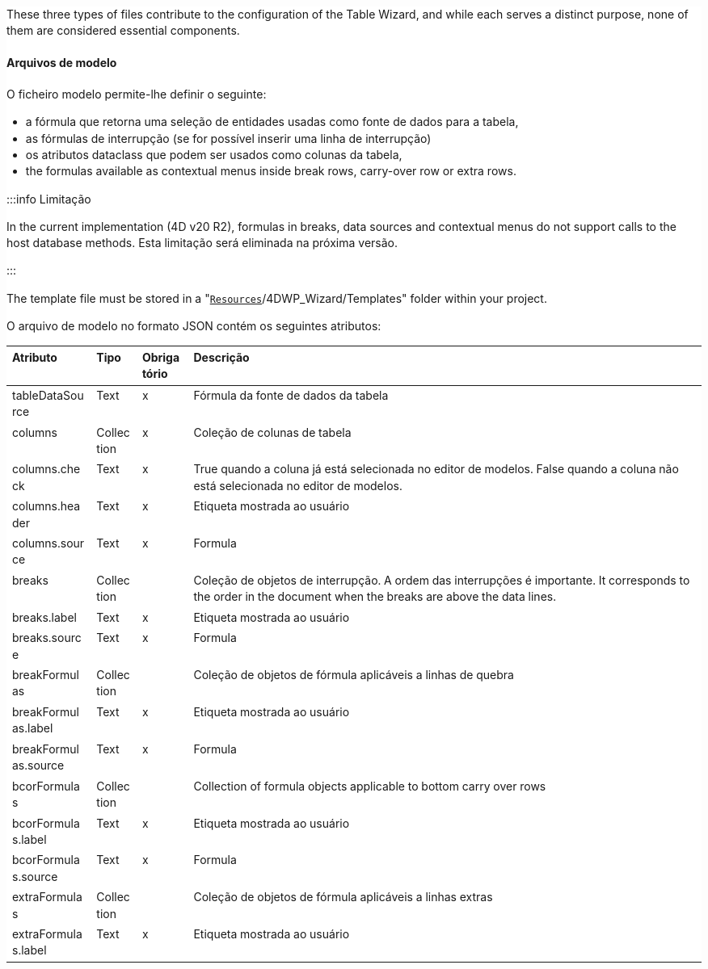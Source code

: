 These three types of files contribute to the configuration of the Table Wizard, and while each serves a distinct purpose, none of them are considered essential components.

#### Arquivos de modelo

O ficheiro modelo permite-lhe definir o seguinte:

- a fórmula que retorna uma seleção de entidades usadas como fonte de dados para a tabela,
- as fórmulas de interrupção (se for possível inserir uma linha de interrupção)
- os atributos dataclass que podem ser usados como colunas da tabela,
- the formulas available as contextual menus inside break rows, carry-over row or extra rows.

:::info Limitação

In the current implementation (4D v20 R2), formulas in breaks, data sources and contextual menus do not support calls to the host database methods. Esta limitação será eliminada na próxima versão.

:::

The template file must be stored in a "[`Resources`](../Project/architecture.md#resources)/4DWP_Wizard/Templates" folder within your project.

O arquivo de modelo no formato JSON contém os seguintes atributos:

| Atributo                             | Tipo       | Obrigatório | Descrição                                                                                                                                                                                                       |
| :----------------------------------- | :--------- | :---------- | :-------------------------------------------------------------------------------------------------------------------------------------------------------------------------------------------------------------- |
| tableDataSource                      | Text       | x           | Fórmula da fonte de dados da tabela                                                                                                                                                                             |
| columns                              | Collection | x           | Coleção de colunas de tabela                                                                                                                                                                                    |
| columns.check        | Text       | x           | True quando a coluna já está selecionada no editor de modelos. False quando a coluna não está selecionada no editor de modelos.                                                 |
| columns.header       | Text       | x           | Etiqueta mostrada ao usuário                                                                                                                                                                                    |
| columns.source       | Text       | x           | Formula                                                                                                                                                                                                         |
| breaks                               | Collection |             | Coleção de objetos de interrupção. A ordem das interrupções é importante. It corresponds to the order in the document when the breaks are above the data lines. |
| breaks.label         | Text       | x           | Etiqueta mostrada ao usuário                                                                                                                                                                                    |
| breaks.source        | Text       | x           | Formula                                                                                                                                                                                                         |
| breakFormulas                        | Collection |             | Coleção de objetos de fórmula aplicáveis a linhas de quebra                                                                                                                                                     |
| breakFormulas.label  | Text       | x           | Etiqueta mostrada ao usuário                                                                                                                                                                                    |
| breakFormulas.source | Text       | x           | Formula                                                                                                                                                                                                         |
| bcorFormulas                         | Collection |             | Collection of formula objects applicable to bottom carry over rows                                                                                                                                              |
| bcorFormulas.label   | Text       | x           | Etiqueta mostrada ao usuário                                                                                                                                                                                    |
| bcorFormulas.source  | Text       | x           | Formula                                                                                                                                                                                                         |
| extraFormulas                        | Collection |             | Coleção de objetos de fórmula aplicáveis a linhas extras                                                                                                                                                        |
| extraFormulas.label  | Text       | x           | Etiqueta mostrada ao usuário                                                                                                                                                                                    |